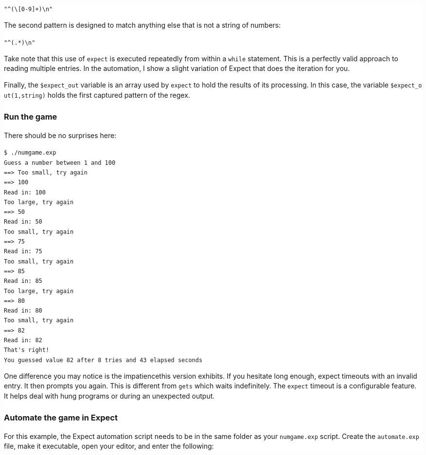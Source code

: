 ```
"^(\[0-9]+)\n"
```

The second pattern is designed to match anything else that is not a string of numbers:

```
"^(.*)\n"
```

Take note that this use of `expect` is executed repeatedly from within a `while` statement. This is a perfectly valid approach to reading multiple entries. In the automation, I show a slight variation of Expect that does the iteration for you.

Finally, the `$expect_out` variable is an array used by `expect` to hold the results of its processing. In this case, the variable `$expect_out(1,string)` holds the first captured pattern of the regex.

### Run the game

There should be no surprises here:

```
$ ./numgame.exp 
Guess a number between 1 and 100
==> Too small, try again
==> 100
Read in: 100
Too large, try again
==> 50
Read in: 50
Too small, try again
==> 75
Read in: 75
Too small, try again
==> 85
Read in: 85
Too large, try again
==> 80
Read in: 80
Too small, try again
==> 82
Read in: 82
That's right!
You guessed value 82 after 8 tries and 43 elapsed seconds
```

One difference you may notice is the impatiencethis version exhibits. If you hesitate long enough, expect timeouts with an invalid entry. It then prompts you again. This is different from `gets` which waits indefinitely. The `expect` timeout is a configurable feature. It helps deal with hung programs or during an unexpected output.

### Automate the game in Expect

For this example, the Expect automation script needs to be in the same folder as your `numgame.exp` script. Create the `automate.exp` file, make it executable, open your editor, and enter the following:


[#]: subject: "Learn Expect by writing and automating a simple game"
[#]: via: "https://opensource.com/article/23/2/learn-expect-automate-simple-game"
[#]: author: "James Farrell https://opensource.com/users/jamesf"
[#]: collector: "lkxed"
[#]: translator: " "
[#]: reviewer: " "
[#]: publisher: " "
[#]: url: " "
[a]: https://opensource.com/users/jamesf
[b]: https://github.com/lkxed/
[1]: https://opensource.com/article/23/2/learn-tcl-writing-simple-game